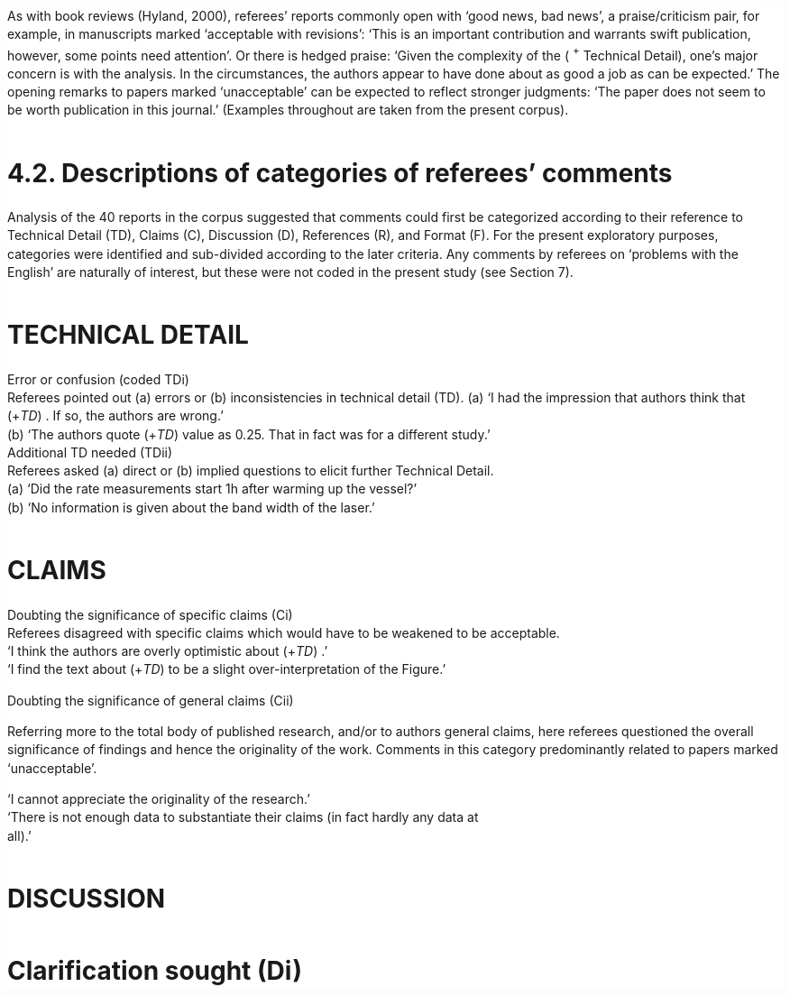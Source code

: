As with book reviews (Hyland, 2000), referees’ reports commonly open with ‘good news, bad news’, a praise/criticism pair, for example, in manuscripts marked ‘acceptable with revisions’: ‘This is an important contribution and warrants swift publication, however, some points need attention’. Or there is hedged praise: ‘Given the complexity of the ( $^ +$ Technical Detail), one’s major concern is with the analysis. In the circumstances, the authors appear to have done about as good a job as can be expected.’ The opening remarks to papers marked ‘unacceptable’ can be expected to reflect stronger judgments: ‘The paper does not seem to be worth publication in this journal.’ (Examples throughout are taken from the present corpus).

# 4.2. Descriptions of categories of referees’ comments

Analysis of the 40 reports in the corpus suggested that comments could first be categorized according to their reference to Technical Detail (TD), Claims (C), Discussion (D), References (R), and Format (F). For the present exploratory purposes, categories were identified and sub-divided according to the later criteria. Any comments by referees on ‘problems with the English’ are naturally of interest, but these were not coded in the present study (see Section 7).

# TECHNICAL DETAIL

Error or confusion (coded TDi)   
Referees pointed out (a) errors or (b) inconsistencies in technical detail (TD). (a) ‘I had the impression that authors think that $( + T D )$ . If so, the authors are wrong.’   
(b) ‘The authors quote $( + T D )$ value as 0.25. That in fact was for a different study.’   
Additional TD needed (TDii)   
Referees asked (a) direct or (b) implied questions to elicit further Technical Detail.   
(a) ‘Did the rate measurements start 1h after warming up the vessel?’   
(b) ‘No information is given about the band width of the laser.’

# CLAIMS

Doubting the significance of specific claims (Ci)   
Referees disagreed with specific claims which would have to be weakened to be acceptable.   
‘I think the authors are overly optimistic about $( + T D )$ .’   
‘I find the text about $( + T D )$ to be a slight over-interpretation of the Figure.’

Doubting the significance of general claims (Cii)

Referring more to the total body of published research, and/or to authors general claims, here referees questioned the overall significance of findings and hence the originality of the work. Comments in this category predominantly related to papers marked ‘unacceptable’.

‘I cannot appreciate the originality of the research.’   
‘There is not enough data to substantiate their claims (in fact hardly any data at   
all).’

# DISCUSSION

# Clarification sought (Di)
